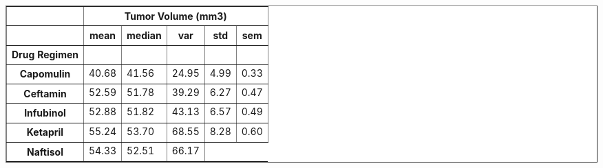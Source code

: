 



<table border="1" class="dataframe">
  <thead>
    <tr>
      <th></th>
      <th colspan="5" halign="left">Tumor Volume (mm3)</th>
    </tr>
    <tr>
      <th></th>
      <th>mean</th>
      <th>median</th>
      <th>var</th>
      <th>std</th>
      <th>sem</th>
    </tr>
    <tr>
      <th>Drug Regimen</th>
      <th></th>
      <th></th>
      <th></th>
      <th></th>
      <th></th>
    </tr>
  </thead>
  <tbody>
    <tr>
      <th>Capomulin</th>
      <td>40.68</td>
      <td>41.56</td>
      <td>24.95</td>
      <td>4.99</td>
      <td>0.33</td>
    </tr>
    <tr>
      <th>Ceftamin</th>
      <td>52.59</td>
      <td>51.78</td>
      <td>39.29</td>
      <td>6.27</td>
      <td>0.47</td>
    </tr>
    <tr>
      <th>Infubinol</th>
      <td>52.88</td>
      <td>51.82</td>
      <td>43.13</td>
      <td>6.57</td>
      <td>0.49</td>
    </tr>
    <tr>
      <th>Ketapril</th>
      <td>55.24</td>
      <td>53.70</td>
      <td>68.55</td>
      <td>8.28</td>
      <td>0.60</td>
    </tr>
    <tr>
      <th>Naftisol</th>
      <td>54.33</td>
      <td>52.51</td>
      <td>66.17</td>